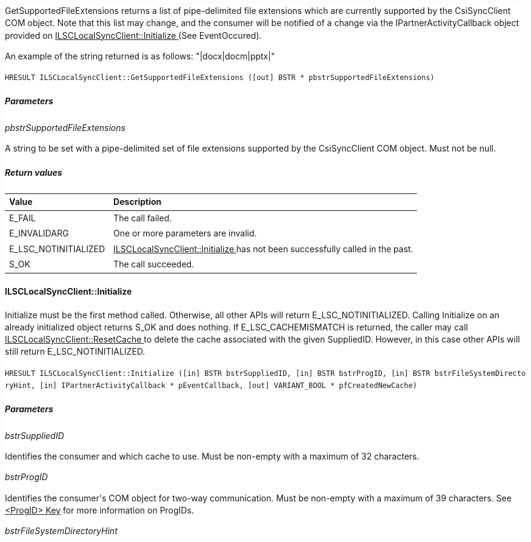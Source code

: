 GetSupportedFileExtensions returns a list of pipe-delimited file extensions which are currently supported by the CsiSyncClient COM object. Note that this list may change, and the consumer will be notified of a change via the IPartnerActivityCallback object provided on [ILSCLocalSyncClient::Initialize ](using-csisyncclient-to-control-the-office-document-cache-odc.md#ILSCLocalSyncClient_Initialize) (See EventOccured). 
  
An example of the string returned is as follows: "|docx|docm|pptx|"
  
`HRESULT ILSCLocalSyncClient::GetSupportedFileExtensions ([out] BSTR * pbstrSupportedFileExtensions)`

##### Parameters

 _pbstrSupportedFileExtensions_
  
A string to be set with a pipe-delimited set of file extensions supported by the CsiSyncClient COM object. Must not be null. 
  
##### Return values

|Value|Description|
|:-----|:-----|
|E_FAIL  <br/> |The call failed.  <br/> |
|E_INVALIDARG  <br/> |One or more parameters are invalid.  <br/> |
|E_LSC_NOTINITIALIZED  <br/> |[ILSCLocalSyncClient::Initialize ](using-csisyncclient-to-control-the-office-document-cache-odc.md#ILSCLocalSyncClient_Initialize) has not been successfully called in the past.  <br/> |
|S_OK  <br/> |The call succeeded.  <br/> |
   
#### ILSCLocalSyncClient::Initialize
<a name="ILSCLocalSyncClient_Initialize"> </a>

Initialize must be the first method called. Otherwise, all other APIs will return E_LSC_NOTINITIALIZED. Calling Initialize on an already initialized object returns S_OK and does nothing. If E_LSC_CACHEMISMATCH is returned, the caller may call [ILSCLocalSyncClient::ResetCache ](using-csisyncclient-to-control-the-office-document-cache-odc.md#ILSCLocalSyncClient_ResetCache) to delete the cache associated with the given SuppliedID. However, in this case other APIs will still return E_LSC_NOTINITIALIZED. 
  
`HRESULT ILSCLocalSyncClient::Initialize ([in] BSTR bstrSuppliedID, [in] BSTR bstrProgID, [in] BSTR bstrFileSystemDirectoryHint, [in] IPartnerActivityCallback * pEventCallback, [out] VARIANT_BOOL * pfCreatedNewCache)`

##### Parameters

 _bstrSuppliedID_
  
Identifies the consumer and which cache to use. Must be non-empty with a maximum of 32 characters. 
  
 _bstrProgID_
  
Identifies the consumer's COM object for two-way communication. Must be non-empty with a maximum of 39 characters. See [\<ProgID\> Key](http://msdn.microsoft.com/en-us/library/ms690196.aspx.aspx) for more information on ProgIDs. 
  
 _bstrFileSystemDirectoryHint_
  